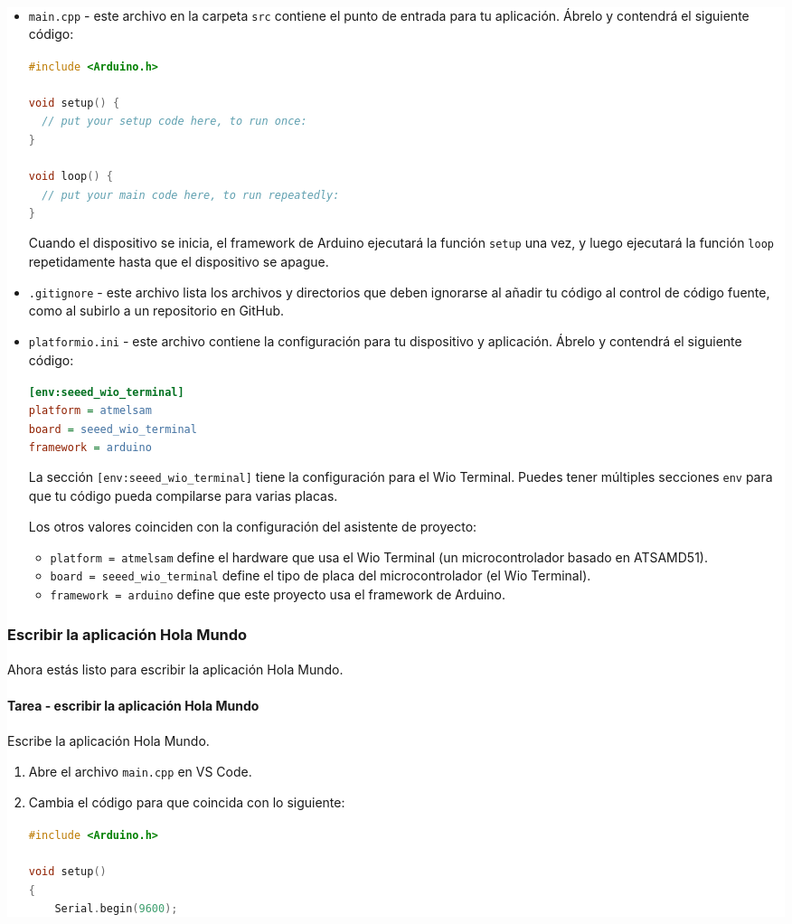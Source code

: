 * `main.cpp` - este archivo en la carpeta `src` contiene el punto de entrada para tu aplicación. Ábrelo y contendrá el siguiente código:

    ```cpp
    #include <Arduino.h>
    
    void setup() {
      // put your setup code here, to run once:
    }
    
    void loop() {
      // put your main code here, to run repeatedly:
    }
    ```

    Cuando el dispositivo se inicia, el framework de Arduino ejecutará la función `setup` una vez, y luego ejecutará la función `loop` repetidamente hasta que el dispositivo se apague.

* `.gitignore` - este archivo lista los archivos y directorios que deben ignorarse al añadir tu código al control de código fuente, como al subirlo a un repositorio en GitHub.

* `platformio.ini` - este archivo contiene la configuración para tu dispositivo y aplicación. Ábrelo y contendrá el siguiente código:

    ```ini
    [env:seeed_wio_terminal]
    platform = atmelsam
    board = seeed_wio_terminal
    framework = arduino
    ```

    La sección `[env:seeed_wio_terminal]` tiene la configuración para el Wio Terminal. Puedes tener múltiples secciones `env` para que tu código pueda compilarse para varias placas.

    Los otros valores coinciden con la configuración del asistente de proyecto:

  * `platform = atmelsam` define el hardware que usa el Wio Terminal (un microcontrolador basado en ATSAMD51).
  * `board = seeed_wio_terminal` define el tipo de placa del microcontrolador (el Wio Terminal).
  * `framework = arduino` define que este proyecto usa el framework de Arduino.

### Escribir la aplicación Hola Mundo

Ahora estás listo para escribir la aplicación Hola Mundo.

#### Tarea - escribir la aplicación Hola Mundo

Escribe la aplicación Hola Mundo.

1. Abre el archivo `main.cpp` en VS Code.

1. Cambia el código para que coincida con lo siguiente:

    ```cpp
    #include <Arduino.h>

    void setup()
    {
        Serial.begin(9600);
